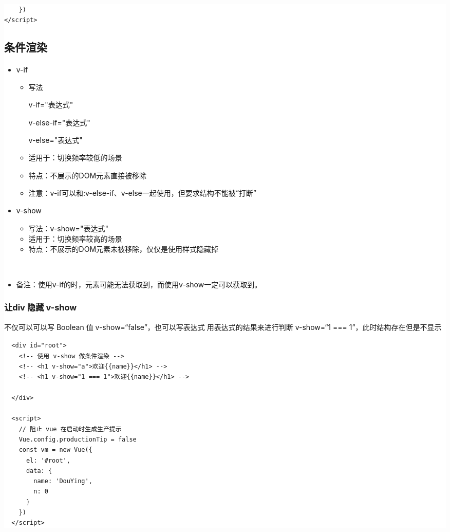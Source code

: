 ```vue
	})
</script>
```

## 条件渲染

- v-if

  - 写法

    v-if="表达式" 

    v-else-if="表达式"

    v-else="表达式"

  - 适用于：切换频率较低的场景

  - 特点：不展示的DOM元素直接被移除

  - 注意：v-if可以和:v-else-if、v-else一起使用，但要求结构不能被“打断”


- v-show
  - 写法：v-show="表达式"
  - 适用于：切换频率较高的场景
  - 特点：不展示的DOM元素未被移除，仅仅是使用样式隐藏掉

​            

- 备注：使用v-if的时，元素可能无法获取到，而使用v-show一定可以获取到。

### 让div 隐藏 v-show

不仅可以可以写 Boolean 值 v-show=“false”，也可以写表达式 用表达式的结果来进行判断 v-show=“1 === 1”，此时结构存在但是不显示

```vue
  <div id="root">
    <!-- 使用 v-show 做条件渲染 -->
    <!-- <h1 v-show="a">欢迎{{name}}</h1> -->
    <!-- <h1 v-show="1 === 1">欢迎{{name}}</h1> -->

  </div>

  <script>
    // 阻止 vue 在启动时生成生产提示
    Vue.config.productionTip = false
    const vm = new Vue({
      el: '#root',
      data: {
        name: 'DouYing',
        n: 0
      }
    })
  </script>
```
